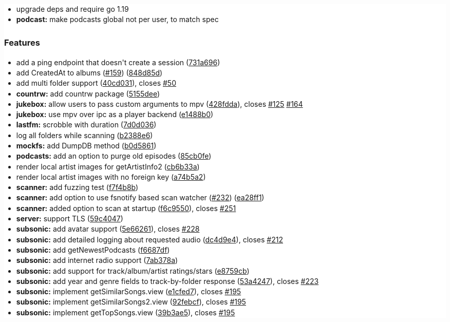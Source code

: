 * upgrade deps and require go 1.19
* **podcast:** make podcasts global not per user, to match spec

### Features

* add a ping endpoint that doesn't create a session ([731a696](https://www.github.com/sentriz/gonic/commit/731a696bd795bbec668e4685ed1cb2271044c8aa))
* add CreatedAt to albums ([#159](https://www.github.com/sentriz/gonic/issues/159)) ([848d85d](https://www.github.com/sentriz/gonic/commit/848d85d26a4c2a6e83cd01c21e63080fdbb27cd8))
* add multi folder support ([40cd031](https://www.github.com/sentriz/gonic/commit/40cd031b05c71d930b5d92ed6ebbbf676f5e219e)), closes [#50](https://www.github.com/sentriz/gonic/issues/50)
* **countrw:** add countrw package ([5155dee](https://www.github.com/sentriz/gonic/commit/5155dee2e82972ef50adfdbe2298b1126dcd994d))
* **jukebox:** allow users to pass custom arguments to mpv ([428fdda](https://www.github.com/sentriz/gonic/commit/428fddad1bad0dc7091528794622fc2d2dc7c1dc)), closes [#125](https://www.github.com/sentriz/gonic/issues/125) [#164](https://www.github.com/sentriz/gonic/issues/164)
* **jukebox:** use mpv over ipc as a player backend ([e1488b0](https://www.github.com/sentriz/gonic/commit/e1488b0d183a3244eba89220ad960865b94087e5))
* **lastfm:** scrobble with duration ([7d0d036](https://www.github.com/sentriz/gonic/commit/7d0d036f0bc0f5bd4429f510ca636daa3934766b))
* log all folders while scanning ([b2388e6](https://www.github.com/sentriz/gonic/commit/b2388e6d851c2192bda14eb7771c83ce75f493f9))
* **mockfs:** add DumpDB method ([b0d5861](https://www.github.com/sentriz/gonic/commit/b0d5861d10a5472d4ac07a5e27331ec492be69b6))
* **podcasts:** add an option to purge old episodes ([85cb0fe](https://www.github.com/sentriz/gonic/commit/85cb0feb5a11b753bc7936e040e00e95e6601b47))
* render local artist images for getArtistInfo2 ([cb6b33a](https://www.github.com/sentriz/gonic/commit/cb6b33a9fb69589bf73e33773c6f16bf073ce865))
* render local artist images with no foreign key ([a74b5a2](https://www.github.com/sentriz/gonic/commit/a74b5a261c5d47c1a24942ecd4ddd98666755ad4))
* **scanner:** add fuzzing test ([f7f4b8b](https://www.github.com/sentriz/gonic/commit/f7f4b8b2cc3fffaa85a63fceba1bdc7cd79c9044))
* **scanner:** add option to use fsnotify based scan watcher ([#232](https://www.github.com/sentriz/gonic/issues/232)) ([ea28ff1](https://www.github.com/sentriz/gonic/commit/ea28ff1df3f0ea30c53bc79c2e9980ea7ad7206b))
* **scanner:** added option to scan at startup ([f6c9550](https://www.github.com/sentriz/gonic/commit/f6c95503c714dce11bddc4db632028ab09992093)), closes [#251](https://www.github.com/sentriz/gonic/issues/251)
* **server:** support TLS ([59c4047](https://www.github.com/sentriz/gonic/commit/59c404749fa71416e29facac4ec523acd65a0f01))
* **subsonic:** add avatar support ([5e66261](https://www.github.com/sentriz/gonic/commit/5e66261f0ccd63e6ceda46dc908661a748c16325)), closes [#228](https://www.github.com/sentriz/gonic/issues/228)
* **subsonic:** add detailed logging about requested audio ([dc4d9e4](https://www.github.com/sentriz/gonic/commit/dc4d9e4e96c905f6edcfcdddae0a16214b3b054d)), closes [#212](https://www.github.com/sentriz/gonic/issues/212)
* **subsonic:** add getNewestPodcasts ([f6687df](https://www.github.com/sentriz/gonic/commit/f6687df3f3f0d94a2db661b9d4b276175d951d68))
* **subsonic:** add internet radio support ([7ab378a](https://www.github.com/sentriz/gonic/commit/7ab378accbadf2f25478ae37e231aacca881f7b7))
* **subsonic:** add support for track/album/artist ratings/stars ([e8759cb](https://www.github.com/sentriz/gonic/commit/e8759cb6c11cd61a2a8ca3892fc905c4a9c4b167))
* **subsonic:** add year and genre fields to track-by-folder response ([53a4247](https://www.github.com/sentriz/gonic/commit/53a4247dfd18d0783316d6a38126eca3f9df8af9)), closes [#223](https://www.github.com/sentriz/gonic/issues/223)
* **subsonic:** implement getSimilarSongs.view ([e1cfed7](https://www.github.com/sentriz/gonic/commit/e1cfed7965ed43c91689fd5949dab55fa77a983d)), closes [#195](https://www.github.com/sentriz/gonic/issues/195)
* **subsonic:** implement getSimilarSongs2.view ([92febcf](https://www.github.com/sentriz/gonic/commit/92febcffe6bbaff487b6869fbd3467003c987bed)), closes [#195](https://www.github.com/sentriz/gonic/issues/195)
* **subsonic:** implement getTopSongs.view ([39b3ae5](https://www.github.com/sentriz/gonic/commit/39b3ae5ecb2ddb8c733beb99c80b68356d203be2)), closes [#195](https://www.github.com/sentriz/gonic/issues/195)
